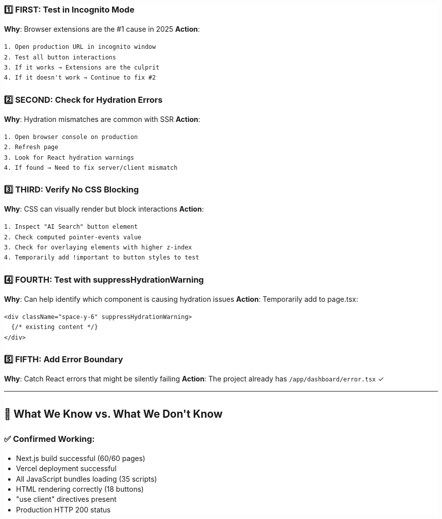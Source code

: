 ### 1️⃣ FIRST: Test in Incognito Mode
**Why**: Browser extensions are the #1 cause in 2025
**Action**:
```
1. Open production URL in incognito window
2. Test all button interactions
3. If it works → Extensions are the culprit
4. If it doesn't work → Continue to fix #2
```

### 2️⃣ SECOND: Check for Hydration Errors
**Why**: Hydration mismatches are common with SSR
**Action**:
```
1. Open browser console on production
2. Refresh page
3. Look for React hydration warnings
4. If found → Need to fix server/client mismatch
```

### 3️⃣ THIRD: Verify No CSS Blocking
**Why**: CSS can visually render but block interactions
**Action**:
```
1. Inspect "AI Search" button element
2. Check computed pointer-events value
3. Check for overlaying elements with higher z-index
4. Temporarily add !important to button styles to test
```

### 4️⃣ FOURTH: Test with suppressHydrationWarning
**Why**: Can help identify which component is causing hydration issues
**Action**: Temporarily add to page.tsx:
```tsx
<div className="space-y-6" suppressHydrationWarning>
  {/* existing content */}
</div>
```

### 5️⃣ FIFTH: Add Error Boundary
**Why**: Catch React errors that might be silently failing
**Action**: The project already has `/app/dashboard/error.tsx` ✓

---

## 📝 What We Know vs. What We Don't Know

### ✅ Confirmed Working:
- Next.js build successful (60/60 pages)
- Vercel deployment successful
- All JavaScript bundles loading (35 scripts)
- HTML rendering correctly (18 buttons)
- "use client" directives present
- Production HTTP 200 status
